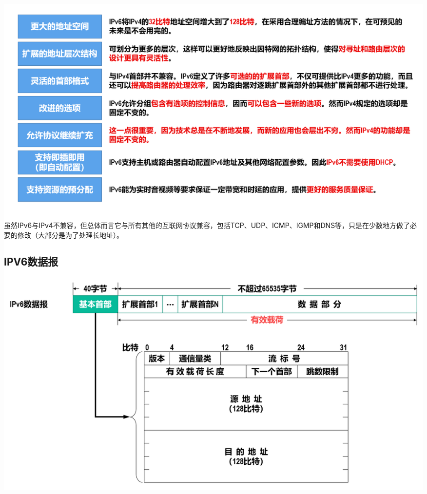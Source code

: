 ![](./assets/361.png)

虽然IPv6与IPv4不兼容，但总体而言它与所有其他的互联网协议兼容，包括TCP、UDP、ICMP、IGMP和DNS等，只是在少数地方做了必要的修改（大部分是为了处理长地址）。

## IPV6数据报

![](./assets/362.png)
